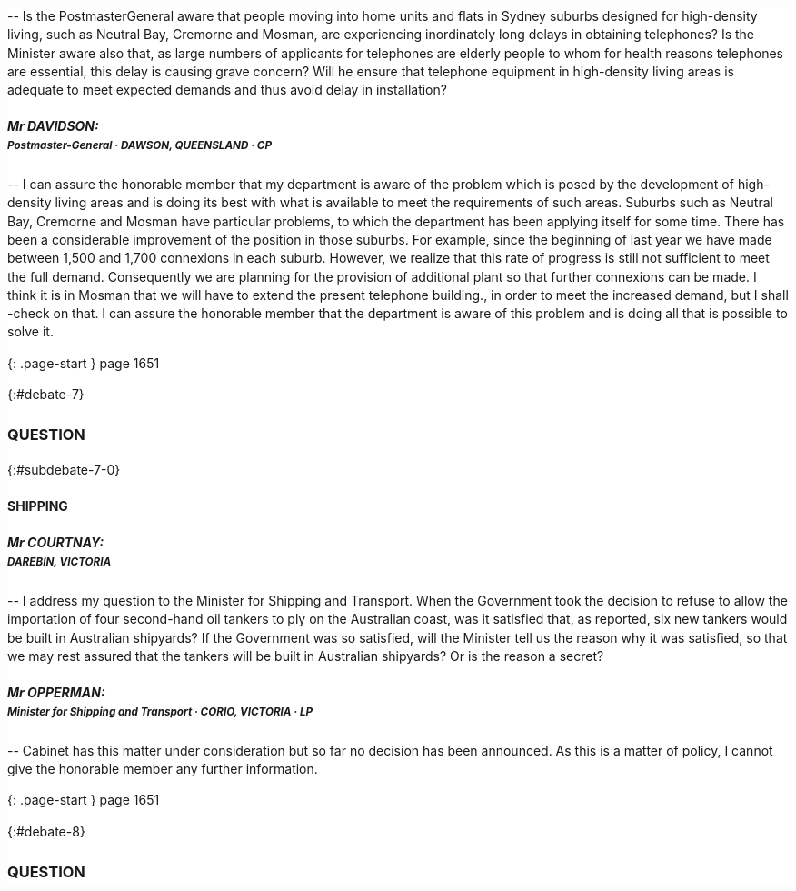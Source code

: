 -- Is the PostmasterGeneral aware that people moving into home units and flats in Sydney suburbs designed for high-density living, such as Neutral Bay, Cremorne and Mosman, are experiencing inordinately long delays in obtaining telephones? Is the Minister aware also that, as large numbers of applicants for telephones are elderly people to whom for health reasons telephones are essential, this delay is causing grave concern? Will he ensure that telephone equipment in high-density living areas is adequate to meet expected demands and thus avoid delay in installation? 

##### Mr DAVIDSON:<br><small class="text-muted">Postmaster-General &middot; DAWSON, QUEENSLAND &middot; CP</small>

-- I can assure the honorable member that my department is aware of the problem which is posed by the development of high-density living areas and is doing its best with what is available to meet the requirements of such areas. Suburbs such as Neutral Bay, Cremorne and Mosman have particular problems, to which the department has been applying itself for some time. There has been a considerable improvement of the position in those suburbs. For example, since the beginning of last year we have made between 1,500 and 1,700 connexions in each suburb. However, we realize that this rate of progress is still not sufficient to meet the full demand. Consequently we are planning for the provision of additional plant so that further connexions can be made. I think it is in Mosman that we will have to extend the present telephone building., in order to meet the increased demand, but I shall -check on that. I can assure the honorable member that the department is aware of this problem and is doing all that is possible to solve it. 

{: .page-start }
page 1651

{:#debate-7}
### QUESTION

{:#subdebate-7-0}
#### SHIPPING

##### Mr COURTNAY:<br><small class="text-muted">DAREBIN, VICTORIA</small>

-- I address my question to the Minister for Shipping and Transport. When the Government took the decision to refuse to allow the importation of four second-hand oil tankers to ply on the Australian coast, was it satisfied that, as reported, six new tankers would be built in Australian shipyards? If the Government was so satisfied, will the Minister tell us the reason why it was satisfied, so that we may rest assured that the tankers will be built in Australian shipyards? Or is the reason a secret? 

##### Mr OPPERMAN:<br><small class="text-muted">Minister for Shipping and Transport &middot; CORIO, VICTORIA &middot; LP</small>

-- Cabinet has this matter under consideration but so far no decision has been announced. As this is a matter of policy, I cannot give the honorable member any further information. 

{: .page-start }
page 1651

{:#debate-8}
### QUESTION
